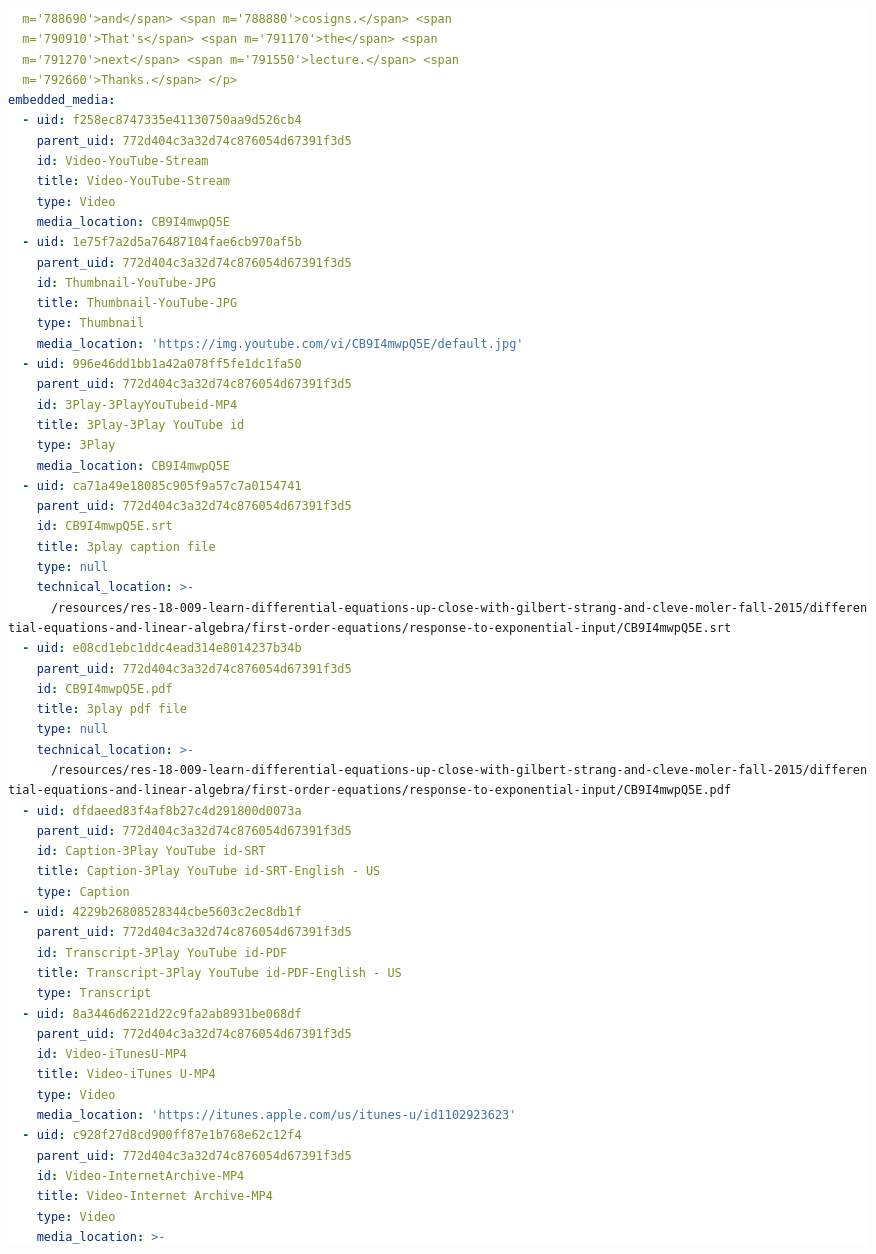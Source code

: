 ```yaml
  m='788690'>and</span> <span m='788880'>cosigns.</span> <span
  m='790910'>That's</span> <span m='791170'>the</span> <span
  m='791270'>next</span> <span m='791550'>lecture.</span> <span
  m='792660'>Thanks.</span> </p>
embedded_media:
  - uid: f258ec8747335e41130750aa9d526cb4
    parent_uid: 772d404c3a32d74c876054d67391f3d5
    id: Video-YouTube-Stream
    title: Video-YouTube-Stream
    type: Video
    media_location: CB9I4mwpQ5E
  - uid: 1e75f7a2d5a76487104fae6cb970af5b
    parent_uid: 772d404c3a32d74c876054d67391f3d5
    id: Thumbnail-YouTube-JPG
    title: Thumbnail-YouTube-JPG
    type: Thumbnail
    media_location: 'https://img.youtube.com/vi/CB9I4mwpQ5E/default.jpg'
  - uid: 996e46dd1bb1a42a078ff5fe1dc1fa50
    parent_uid: 772d404c3a32d74c876054d67391f3d5
    id: 3Play-3PlayYouTubeid-MP4
    title: 3Play-3Play YouTube id
    type: 3Play
    media_location: CB9I4mwpQ5E
  - uid: ca71a49e18085c905f9a57c7a0154741
    parent_uid: 772d404c3a32d74c876054d67391f3d5
    id: CB9I4mwpQ5E.srt
    title: 3play caption file
    type: null
    technical_location: >-
      /resources/res-18-009-learn-differential-equations-up-close-with-gilbert-strang-and-cleve-moler-fall-2015/differential-equations-and-linear-algebra/first-order-equations/response-to-exponential-input/CB9I4mwpQ5E.srt
  - uid: e08cd1ebc1ddc4ead314e8014237b34b
    parent_uid: 772d404c3a32d74c876054d67391f3d5
    id: CB9I4mwpQ5E.pdf
    title: 3play pdf file
    type: null
    technical_location: >-
      /resources/res-18-009-learn-differential-equations-up-close-with-gilbert-strang-and-cleve-moler-fall-2015/differential-equations-and-linear-algebra/first-order-equations/response-to-exponential-input/CB9I4mwpQ5E.pdf
  - uid: dfdaeed83f4af8b27c4d291800d0073a
    parent_uid: 772d404c3a32d74c876054d67391f3d5
    id: Caption-3Play YouTube id-SRT
    title: Caption-3Play YouTube id-SRT-English - US
    type: Caption
  - uid: 4229b26808528344cbe5603c2ec8db1f
    parent_uid: 772d404c3a32d74c876054d67391f3d5
    id: Transcript-3Play YouTube id-PDF
    title: Transcript-3Play YouTube id-PDF-English - US
    type: Transcript
  - uid: 8a3446d6221d22c9fa2ab8931be068df
    parent_uid: 772d404c3a32d74c876054d67391f3d5
    id: Video-iTunesU-MP4
    title: Video-iTunes U-MP4
    type: Video
    media_location: 'https://itunes.apple.com/us/itunes-u/id1102923623'
  - uid: c928f27d8cd900ff87e1b768e62c12f4
    parent_uid: 772d404c3a32d74c876054d67391f3d5
    id: Video-InternetArchive-MP4
    title: Video-Internet Archive-MP4
    type: Video
    media_location: >-
```